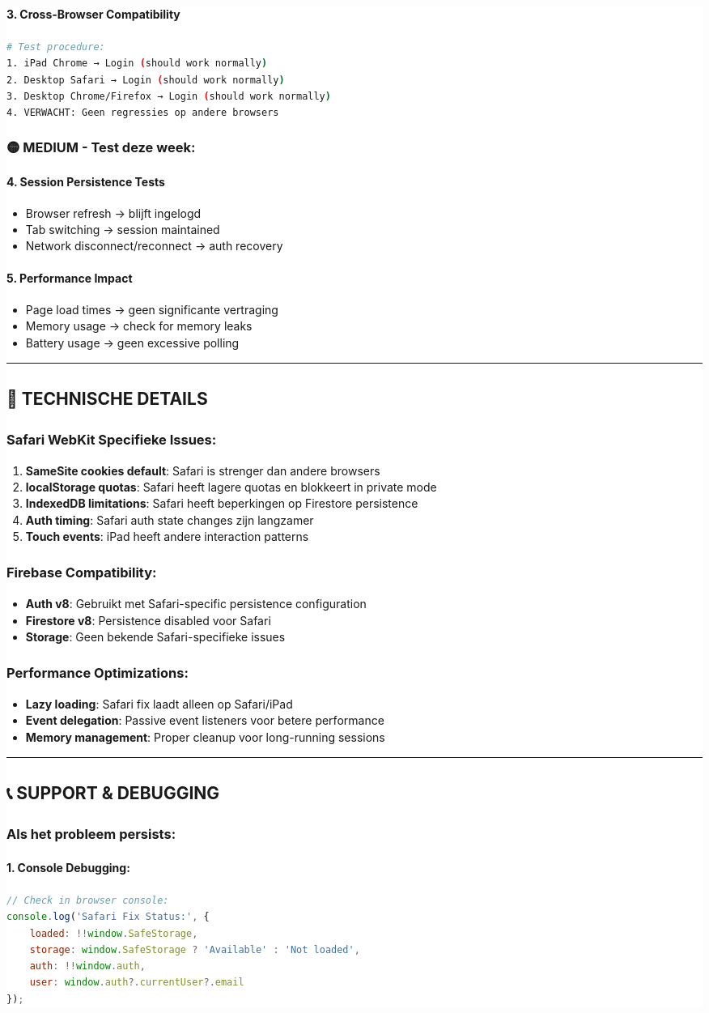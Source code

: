#### **3. Cross-Browser Compatibility**
```bash
# Test procedure:
1. iPad Chrome → Login (should work normally)
2. Desktop Safari → Login (should work normally)  
3. Desktop Chrome/Firefox → Login (should work normally)
4. VERWACHT: Geen regressies op andere browsers
```

### **🟡 MEDIUM - Test deze week:**

#### **4. Session Persistence Tests**
- Browser refresh → blijft ingelogd
- Tab switching → session maintained
- Network disconnect/reconnect → auth recovery

#### **5. Performance Impact**
- Page load times → geen significante vertraging
- Memory usage → check for memory leaks
- Battery usage → geen excessive polling

---

## 🔧 **TECHNISCHE DETAILS**

### **Safari WebKit Specifieke Issues:**
1. **SameSite cookies default**: Safari is strenger dan andere browsers
2. **localStorage quotas**: Safari heeft lagere quotas en blokkeert in private mode
3. **IndexedDB limitations**: Safari heeft beperkingen op Firestore persistence
4. **Auth timing**: Safari auth state changes zijn langzamer
5. **Touch events**: iPad heeft andere interaction patterns

### **Firebase Compatibility:**
- **Auth v8**: Gebruikt met Safari-specific persistence configuration
- **Firestore v8**: Persistence disabled voor Safari
- **Storage**: Geen bekende Safari-specifieke issues

### **Performance Optimizations:**
- **Lazy loading**: Safari fix laadt alleen op Safari/iPad
- **Event delegation**: Passive event listeners voor betere performance
- **Memory management**: Proper cleanup voor long-running sessions

---

## 📞 **SUPPORT & DEBUGGING**

### **Als het probleem persists:**

#### **1. Console Debugging:**
```javascript
// Check in browser console:
console.log('Safari Fix Status:', {
    loaded: !!window.SafeStorage,
    storage: window.SafeStorage ? 'Available' : 'Not loaded',
    auth: !!window.auth,
    user: window.auth?.currentUser?.email
});
```

